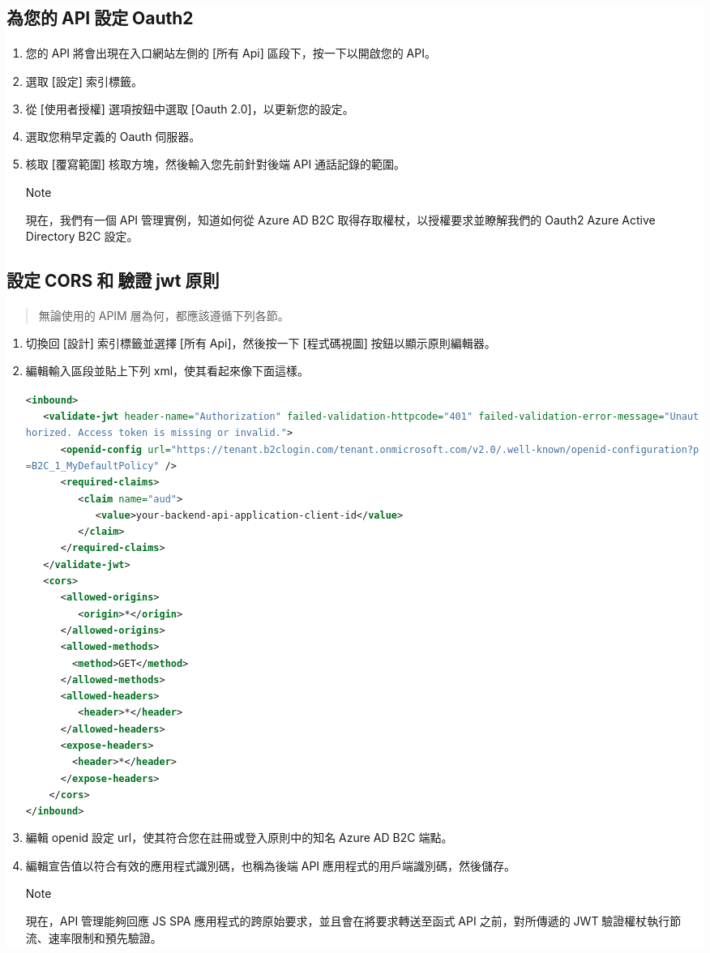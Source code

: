 ## <a name="set-up-oauth2-for-your-api"></a>為您的 API 設定 Oauth2
1. 您的 API 將會出現在入口網站左側的 [所有 Api] 區段下，按一下以開啟您的 API。
1. 選取 [設定] 索引標籤。
1. 從 [使用者授權] 選項按鈕中選取 [Oauth 2.0]，以更新您的設定。
1. 選取您稍早定義的 Oauth 伺服器。
1. 核取 [覆寫範圍] 核取方塊，然後輸入您先前針對後端 API 通話記錄的範圍。

   > [!NOTE]
   > 現在，我們有一個 API 管理實例，知道如何從 Azure AD B2C 取得存取權杖，以授權要求並瞭解我們的 Oauth2 Azure Active Directory B2C 設定。

## <a name="set-up-the-cors-and-validate-jwt-policies"></a>設定 **CORS** 和 **驗證 jwt** 原則

> 無論使用的 APIM 層為何，都應該遵循下列各節。 

1. 切換回 [設計] 索引標籤並選擇 [所有 Api]，然後按一下 [程式碼視圖] 按鈕以顯示原則編輯器。
1. 編輯輸入區段並貼上下列 xml，使其看起來像下面這樣。

   ```xml
   <inbound>
      <validate-jwt header-name="Authorization" failed-validation-httpcode="401" failed-validation-error-message="Unauthorized. Access token is missing or invalid.">
         <openid-config url="https://tenant.b2clogin.com/tenant.onmicrosoft.com/v2.0/.well-known/openid-configuration?p=B2C_1_MyDefaultPolicy" />
         <required-claims>
            <claim name="aud">
               <value>your-backend-api-application-client-id</value>
            </claim>
         </required-claims>
      </validate-jwt>
      <cors>
         <allowed-origins>
            <origin>*</origin>
         </allowed-origins>
         <allowed-methods>
           <method>GET</method>
         </allowed-methods>
         <allowed-headers>
            <header>*</header>
         </allowed-headers>
         <expose-headers>
           <header>*</header>
         </expose-headers>
       </cors>
   </inbound>
   ```
1. 編輯 openid 設定 url，使其符合您在註冊或登入原則中的知名 Azure AD B2C 端點。
1. 編輯宣告值以符合有效的應用程式識別碼，也稱為後端 API 應用程式的用戶端識別碼，然後儲存。

   > [!NOTE]
   > 現在，API 管理能夠回應 JS SPA 應用程式的跨原始要求，並且會在將要求轉送至函式 API 之前，對所傳遞的 JWT 驗證權杖執行節流、速率限制和預先驗證。
